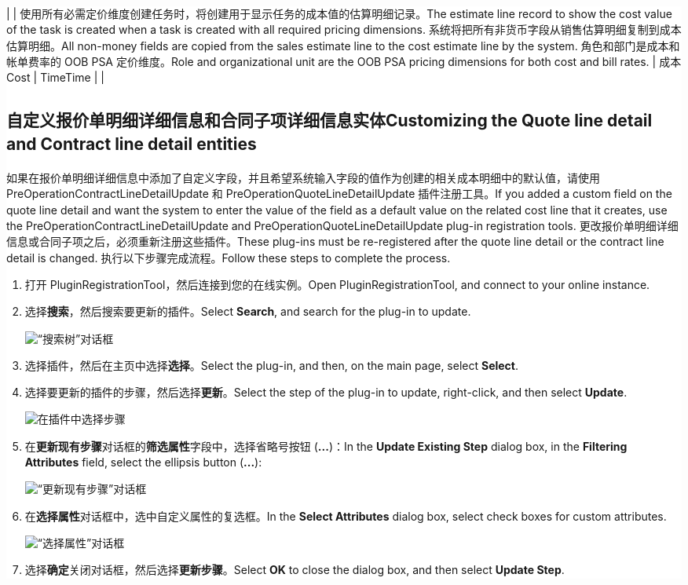 |     | <span data-ttu-id="3fd9f-170">使用所有必需定价维度创建任务时，将创建用于显示任务的成本值的估算明细记录。</span><span class="sxs-lookup"><span data-stu-id="3fd9f-170">The estimate line record to show the cost value of the task is created when a task is created with all required pricing dimensions.</span></span> <span data-ttu-id="3fd9f-171">系统将把所有非货币字段从销售估算明细复制到成本估算明细。</span><span class="sxs-lookup"><span data-stu-id="3fd9f-171">All non-money fields are copied from the sales estimate line to the cost estimate line by the system.</span></span> <span data-ttu-id="3fd9f-172">角色和部门是成本和帐单费率的 OOB PSA 定价维度。</span><span class="sxs-lookup"><span data-stu-id="3fd9f-172">Role and organizational unit are the OOB PSA pricing dimensions for both cost and bill rates.</span></span>                                                                                                                                                                                                                | <span data-ttu-id="3fd9f-173">成本</span><span class="sxs-lookup"><span data-stu-id="3fd9f-173">Cost</span></span>             | <span data-ttu-id="3fd9f-174">Time</span><span class="sxs-lookup"><span data-stu-id="3fd9f-174">Time</span></span>           |                                                                                   |



## <a name="customizing-the-quote-line-detail-and-contract-line-detail-entities"></a><span data-ttu-id="3fd9f-175">自定义报价单明细详细信息和合同子项详细信息实体</span><span class="sxs-lookup"><span data-stu-id="3fd9f-175">Customizing the Quote line detail and Contract line detail entities</span></span>

<span data-ttu-id="3fd9f-176">如果在报价单明细详细信息中添加了自定义字段，并且希望系统输入字段的值作为创建的相关成本明细中的默认值，请使用 PreOperationContractLineDetailUpdate 和 PreOperationQuoteLineDetailUpdate 插件注册工具。</span><span class="sxs-lookup"><span data-stu-id="3fd9f-176">If you added a custom field on the quote line detail and want the system to enter the value of the field as a default value on the related cost line that it creates, use the PreOperationContractLineDetailUpdate and PreOperationQuoteLineDetailUpdate plug-in registration tools.</span></span> <span data-ttu-id="3fd9f-177">更改报价单明细详细信息或合同子项之后，必须重新注册这些插件。</span><span class="sxs-lookup"><span data-stu-id="3fd9f-177">These plug-ins must be re-registered after the quote line detail or the contract line detail is changed.</span></span> <span data-ttu-id="3fd9f-178">执行以下步骤完成流程。</span><span class="sxs-lookup"><span data-stu-id="3fd9f-178">Follow these steps to complete the process.</span></span>

1. <span data-ttu-id="3fd9f-179">打开 PluginRegistrationTool，然后连接到您的在线实例。</span><span class="sxs-lookup"><span data-stu-id="3fd9f-179">Open PluginRegistrationTool, and connect to your online instance.</span></span>
2. <span data-ttu-id="3fd9f-180">选择**搜索**，然后搜索要更新的插件。</span><span class="sxs-lookup"><span data-stu-id="3fd9f-180">Select **Search**, and search for the plug-in to update.</span></span>

    ![“搜索树”对话框](media/basic-guide-19.png)

3. <span data-ttu-id="3fd9f-182">选择插件，然后在主页中选择**选择**。</span><span class="sxs-lookup"><span data-stu-id="3fd9f-182">Select the plug-in, and then, on the main page, select **Select**.</span></span>
4. <span data-ttu-id="3fd9f-183">选择要更新的插件的步骤，然后选择**更新**。</span><span class="sxs-lookup"><span data-stu-id="3fd9f-183">Select the step of the plug-in to update, right-click, and then select **Update**.</span></span>

    ![在插件中选择步骤](media/basic-guide-20.png)

5. <span data-ttu-id="3fd9f-185">在**更新现有步骤**对话框的**筛选属性**字段中，选择省略号按钮 (**...**)：</span><span class="sxs-lookup"><span data-stu-id="3fd9f-185">In the **Update Existing Step** dialog box, in the **Filtering Attributes** field, select the ellipsis button (**...**):</span></span>
 
    ![“更新现有步骤”对话框](media/basic-guide-21.png)

6. <span data-ttu-id="3fd9f-187">在**选择属性**对话框中，选中自定义属性的复选框。</span><span class="sxs-lookup"><span data-stu-id="3fd9f-187">In the **Select Attributes** dialog box, select check boxes for custom attributes.</span></span>

    ![“选择属性”对话框](media/basic-guide-22.png)

7. <span data-ttu-id="3fd9f-189">选择**确定**关闭对话框，然后选择**更新步骤**。</span><span class="sxs-lookup"><span data-stu-id="3fd9f-189">Select **OK** to close the dialog box, and then select **Update Step**.</span></span>
 